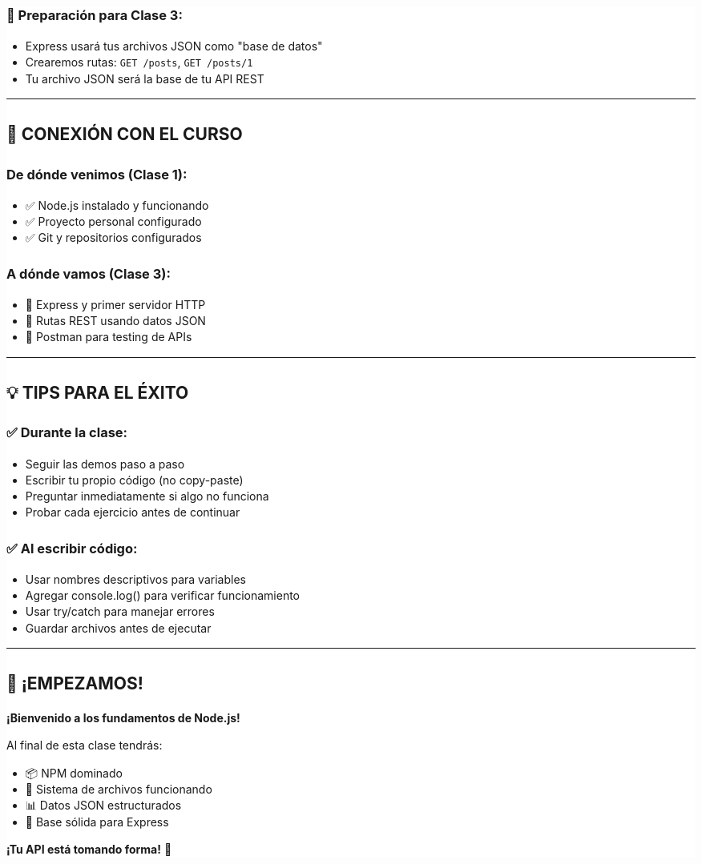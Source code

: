 ### **🎯 Preparación para Clase 3:**
- Express usará tus archivos JSON como "base de datos"
- Crearemos rutas: `GET /posts`, `GET /posts/1`
- Tu archivo JSON será la base de tu API REST

---

## 🔄 CONEXIÓN CON EL CURSO

### **De dónde venimos (Clase 1):**
- ✅ Node.js instalado y funcionando
- ✅ Proyecto personal configurado
- ✅ Git y repositorios configurados

### **A dónde vamos (Clase 3):**
- 🎯 Express y primer servidor HTTP
- 🎯 Rutas REST usando datos JSON
- 🎯 Postman para testing de APIs

---

## 💡 TIPS PARA EL ÉXITO

### **✅ Durante la clase:**
- Seguir las demos paso a paso
- Escribir tu propio código (no copy-paste)
- Preguntar inmediatamente si algo no funciona
- Probar cada ejercicio antes de continuar

### **✅ Al escribir código:**
- Usar nombres descriptivos para variables
- Agregar console.log() para verificar funcionamiento
- Usar try/catch para manejar errores
- Guardar archivos antes de ejecutar

---

## 🚀 ¡EMPEZAMOS!

**¡Bienvenido a los fundamentos de Node.js!** 

Al final de esta clase tendrás:
- 📦 NPM dominado
- 📁 Sistema de archivos funcionando  
- 📊 Datos JSON estructurados
- 🎯 Base sólida para Express

**¡Tu API está tomando forma!** 💪